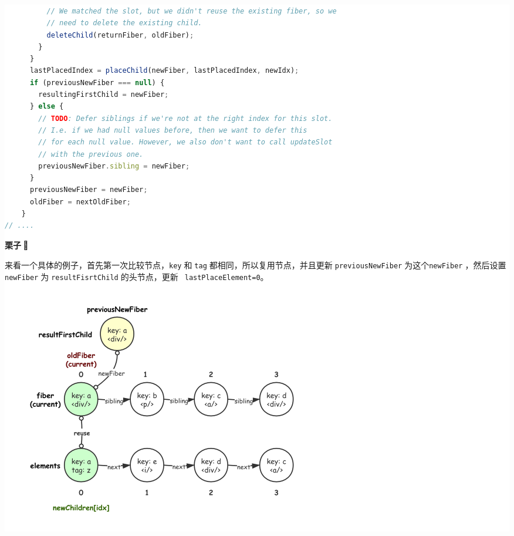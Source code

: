 ```ts
          // We matched the slot, but we didn't reuse the existing fiber, so we
          // need to delete the existing child.
          deleteChild(returnFiber, oldFiber);
        }
      }
      lastPlacedIndex = placeChild(newFiber, lastPlacedIndex, newIdx);
      if (previousNewFiber === null) {
        resultingFirstChild = newFiber;
      } else {
        // TODO: Defer siblings if we're not at the right index for this slot.
        // I.e. if we had null values before, then we want to defer this
        // for each null value. However, we also don't want to call updateSlot
        // with the previous one.
        previousNewFiber.sibling = newFiber;
      }
      previousNewFiber = newFiber;
      oldFiber = nextOldFiber;
    }
// ....
```

**栗子 🌰**

来看一个具体的例子，首先第一次比较节点，`key` 和 `tag` 都相同，所以复用节点，并且更新 `previousNewFiber` 为这个`newFiber` ，然后设置 `newFiber` 为 `resultFisrtChild` 的头节点，更新 ` lastPlaceElement=0`。

<img src="assets/fiberDiff0.png" alt="fiberDiff0" style="zoom:50%;" />
